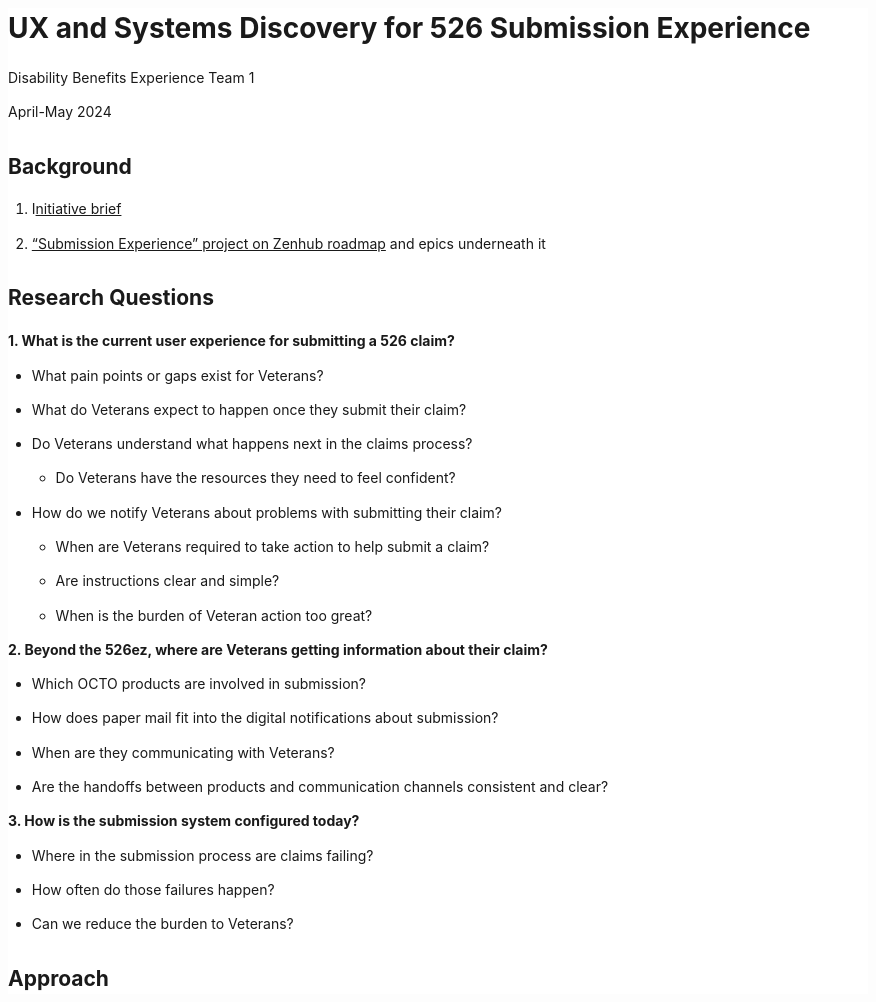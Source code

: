 # UX and Systems Discovery for 526 Submission Experience

Disability Benefits Experience Team 1

April-May 2024

## Background

1.  I[nitiative brief](https://github.com/department-of-veterans-affairs/va.gov-team/blob/master/products/disability/526ez/product/feature-briefs/Submission%20Experience.md)
    
2.  [“Submission Experience” project on Zenhub roadmap](https://app.zenhub.com/workspaces/disability-benefits-experience-team-1-63dbdb0a401c4400119d3a44/roadmap?project=z2lkoi8vcmfwdg9yl1byb2ply3qvodiymty) and epics underneath it
    

## Research Questions

**1.  What is the current user experience for submitting a 526 claim?**
    
-   What pain points or gaps exist for Veterans?
    
-   What do Veterans expect to happen once they submit their claim?
    

-   Do Veterans understand what happens next in the claims process?
    
	-   Do Veterans have the resources they need to feel confident?
    

-   How do we notify Veterans about problems with submitting their claim?
    
	-   When are Veterans required to take action to help submit a claim?
    
	-   Are instructions clear and simple?
    
	-   When is the burden of Veteran action too great?
   
**2. Beyond the 526ez, where are Veterans getting information about their claim?**
    

-   Which OCTO products are involved in submission?
    
-   How does paper mail fit into the digital notifications about submission?
    
-   When are they communicating with Veterans?
    

-   Are the handoffs between products and communication channels consistent and clear?
    

**3.  How is the submission system configured today?**
    

-   Where in the submission process are claims failing?
    

-   How often do those failures happen?
    
-   Can we reduce the burden to Veterans?
    

## Approach
